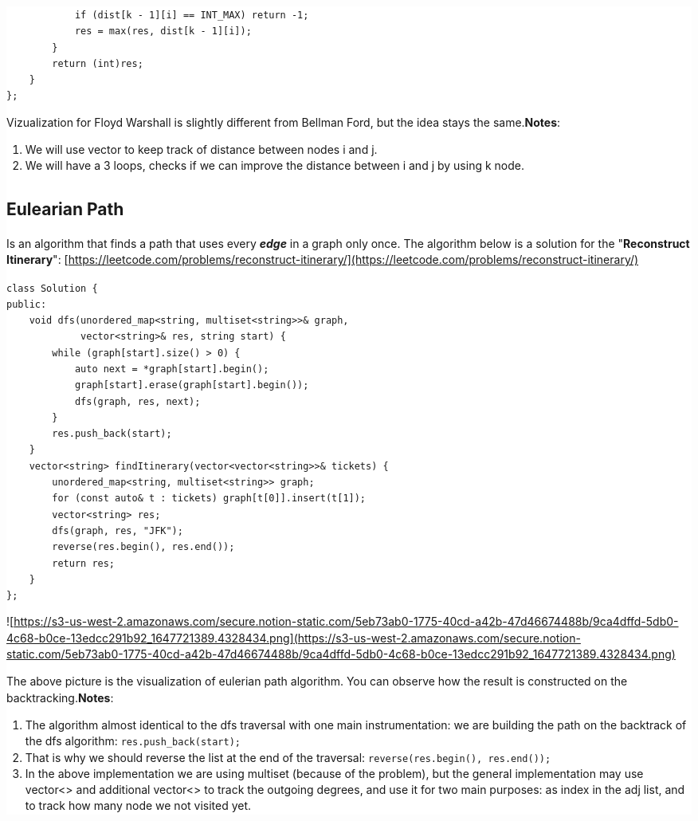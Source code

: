 ```
            if (dist[k - 1][i] == INT_MAX) return -1;
            res = max(res, dist[k - 1][i]);
        }
        return (int)res;
    }
};

```

Vizualization for Floyd Warshall is slightly different from Bellman Ford, but the idea stays the same.**Notes**:
 1. We will use vector<vector> to keep track of distance between nodes i and j.
 2. We will have a 3 loops, checks if we can improve the distance between i and j by using k node.

## Eulearian Path

Is an algorithm that finds a path that uses every ***edge*** in a graph only once.
 The algorithm below is a solution for the "**Reconstruct Itinerary**": [https://leetcode.com/problems/reconstruct-itinerary/](https://leetcode.com/problems/reconstruct-itinerary/)

```
class Solution {
public:
    void dfs(unordered_map<string, multiset<string>>& graph,
             vector<string>& res, string start) {
        while (graph[start].size() > 0) {
            auto next = *graph[start].begin();
            graph[start].erase(graph[start].begin());
            dfs(graph, res, next);
        }
        res.push_back(start);
    }
    vector<string> findItinerary(vector<vector<string>>& tickets) {
        unordered_map<string, multiset<string>> graph;
        for (const auto& t : tickets) graph[t[0]].insert(t[1]);
        vector<string> res;
        dfs(graph, res, "JFK");
        reverse(res.begin(), res.end());
        return res;
    }
};

```

![https://s3-us-west-2.amazonaws.com/secure.notion-static.com/5eb73ab0-1775-40cd-a42b-47d46674488b/9ca4dffd-5db0-4c68-b0ce-13edcc291b92_1647721389.4328434.png](https://s3-us-west-2.amazonaws.com/secure.notion-static.com/5eb73ab0-1775-40cd-a42b-47d46674488b/9ca4dffd-5db0-4c68-b0ce-13edcc291b92_1647721389.4328434.png)

The above picture is the visualization of eulerian path algorithm. You can observe how the result is constructed on the backtracking.**Notes**:
 1. The algorithm almost identical to the dfs traversal with one main instrumentation: we are building the path on the backtrack of the dfs algorithm: `res.push_back(start);`
 2. That is why we should reverse the list at the end of the traversal: `reverse(res.begin(), res.end());`
 3. In the above implementation we are using multiset (because of the problem), but the general implementation may use vector<> and additional vector<> to track the outgoing degrees, and use it for two main purposes: as index in the adj list, and to track how many node we not visited yet.

